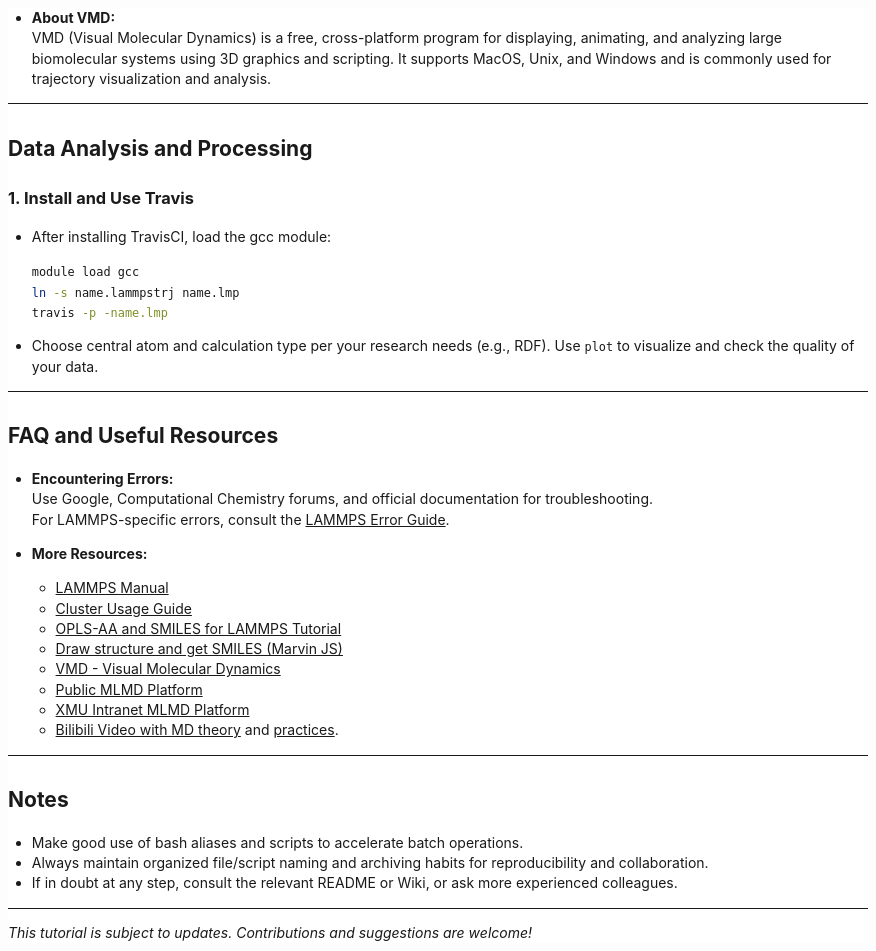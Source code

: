   - **About VMD:**  
    VMD (Visual Molecular Dynamics) is a free, cross-platform program for displaying, animating, and analyzing large biomolecular systems using 3D graphics and scripting. It supports MacOS, Unix, and Windows and is commonly used for trajectory visualization and analysis.

---

## Data Analysis and Processing

### 1. Install and Use Travis

- After installing TravisCI, load the gcc module:

    ```bash
    module load gcc
    ln -s name.lammpstrj name.lmp
    travis -p -name.lmp
    ```

- Choose central atom and calculation type per your research needs (e.g., RDF). Use `plot` to visualize and check the quality of your data.

---

## FAQ and Useful Resources

- **Encountering Errors:**  
  Use Google, Computational Chemistry forums, and official documentation for troubleshooting.  
  For LAMMPS-specific errors, consult the [LAMMPS Error Guide](https://docs.lammps.org/Manual.html#errors).

- **More Resources:**
    - [LAMMPS Manual](https://docs.lammps.org/Manual.html)
    - [Cluster Usage Guide](https://wiki.cheng-group.net/wiki/cluster_usage/cluster_usage/)
    - [OPLS-AA and SMILES for LAMMPS Tutorial](https://longkunxuluke.github.io/posts/2020/11/blog-post-4/)
    - [Draw structure and get SMILES (Marvin JS)](https://marvinjs-demo.chemaxon.com/latest/demo.html)
    - [VMD - Visual Molecular Dynamics](https://www.ks.uiuc.edu/Research/vmd/)
    - [Public MLMD Platform](https://ai4ec.ac.cn/apps/op-elyte-emulator)
    - [XMU Intranet MLMD Platform](http://210.34.15.205:8878/apps/op-elyte-emulator/pyrat_elect_workflow)
    - [Bilibili Video with MD theory](https://www.bilibili.com/video/BV1ZWiiYfESi/?spm_id_from=333.1387.homepage.video_card.click&vd_source=33fe2c9e68d4739a445f949401b346e1) and [practices](https://www.bilibili.com/video/BV1gYiRYiES9/?spm_id_from=333.1387.homepage.video_card.click&vd_source=33fe2c9e68d4739a445f949401b346e1).   

---

## Notes

- Make good use of bash aliases and scripts to accelerate batch operations.
- Always maintain organized file/script naming and archiving habits for reproducibility and collaboration.
- If in doubt at any step, consult the relevant README or Wiki, or ask more experienced colleagues.

---

*This tutorial is subject to updates. Contributions and suggestions are welcome!*
